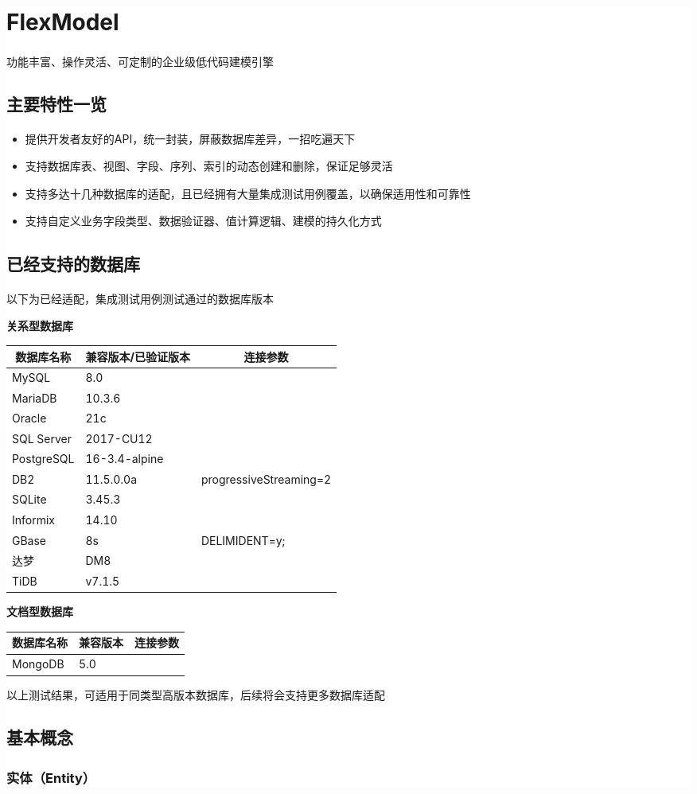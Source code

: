 # FlexModel

功能丰富、操作灵活、可定制的企业级低代码建模引擎

## 主要特性一览

* 提供开发者友好的API，统一封装，屏蔽数据库差异，一招吃遍天下

* 支持数据库表、视图、字段、序列、索引的动态创建和删除，保证足够灵活

* 支持多达十几种数据库的适配，且已经拥有大量集成测试用例覆盖，以确保适用性和可靠性

* 支持自定义业务字段类型、数据验证器、值计算逻辑、建模的持久化方式

## 已经支持的数据库

以下为已经适配，集成测试用例测试通过的数据库版本

**关系型数据库**

| 数据库名称      | 兼容版本/已验证版本    | 连接参数                   |
|------------|---------------|------------------------|
| MySQL      | 8.0           |                        |
| MariaDB    | 10.3.6        |                        |
| Oracle     | 21c           |                        |
| SQL Server | 2017-CU12     |                        |
| PostgreSQL | 16-3.4-alpine |                        |
| DB2        | 11.5.0.0a     | progressiveStreaming=2 |
| SQLite     | 3.45.3        |                        |
| Informix   | 14.10         |                        |
| GBase      | 8s            | DELIMIDENT=y;          |
| 达梦         | DM8           |                        |
| TiDB       | v7.1.5        |                        |

**文档型数据库**

| 数据库名称   | 兼容版本 | 连接参数 |
|---------|------|------|
| MongoDB | 5.0  |      |

以上测试结果，可适用于同类型高版本数据库，后续将会支持更多数据库适配

## 基本概念

### 实体（Entity）
